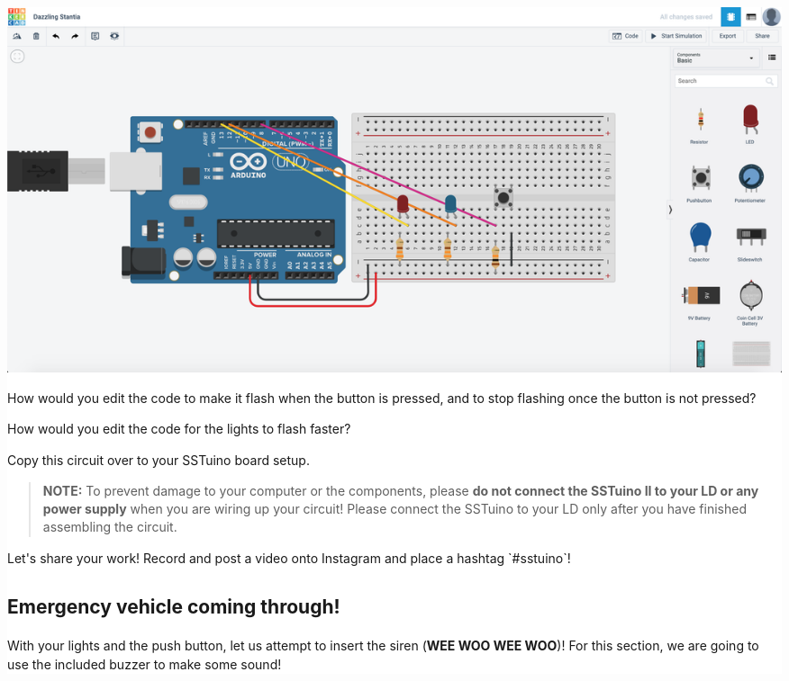 ![arduinoButton9](assets/arduinoButton9.png)

How would you edit the code to make it flash when the button is pressed, and to stop flashing once the button is not pressed?
<p align="center">
  <video width="100%" autoplay muted loop controls>
    <source src="https://raw.githubusercontent.com/FourierIndustries-LLP/Knowledge-Base/main/docs/SSTuinoII/tutorials/sec1/digital/assets/arduinoButton11.mp4" type="video/mp4">
  Your browser does not support the video tag.
  </video>
</p>
How would you edit the code for the lights to flash faster?

Copy this circuit over to your SSTuino board setup.

>**NOTE:** To prevent damage to your computer or the components, please **do not connect the SSTuino II to your LD or any power supply** when you are wiring up your circuit! Please connect the SSTuino to your LD only after you have finished assembling the circuit.
<p align="center">
  <video width="100%" autoplay muted loop controls>
    <source src="https://raw.githubusercontent.com/FourierIndustries-LLP/Knowledge-Base/main/docs/SSTuinoII/tutorials/sec1/digital/assets/arduinoButton14.mp4" type="video/mp4">
  Your browser does not support the video tag.
  </video>
</p>
Let's share your work! Record and post a video onto Instagram and place a hashtag `#sstuino`!

## Emergency vehicle coming through!

With your lights and the push button, let us attempt to insert the siren (**WEE WOO WEE WOO**)! For this section, we are going to use the included buzzer to make some sound!
